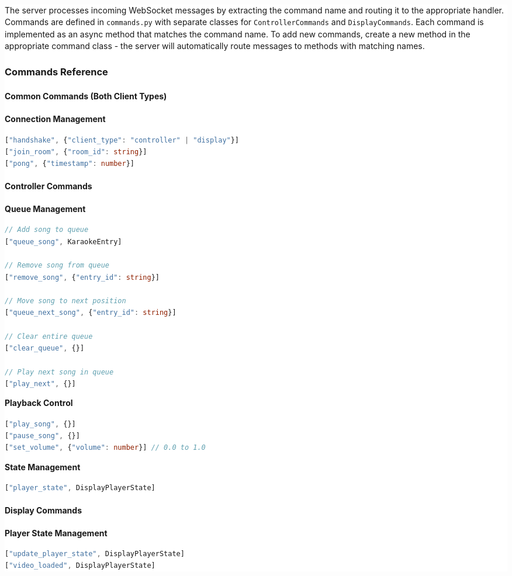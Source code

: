 The server processes incoming WebSocket messages by extracting the command name and routing it to the appropriate handler. Commands are defined in `commands.py` with separate classes for `ControllerCommands` and `DisplayCommands`. Each command is implemented as an async method that matches the command name. To add new commands, create a new method in the appropriate command class - the server will automatically route messages to methods with matching names.

### Commands Reference

#### Common Commands (Both Client Types)

**Connection Management**
```typescript
["handshake", {"client_type": "controller" | "display"}]
["join_room", {"room_id": string}]
["pong", {"timestamp": number}]
```

#### Controller Commands

**Queue Management**
```typescript
// Add song to queue
["queue_song", KaraokeEntry]

// Remove song from queue
["remove_song", {"entry_id": string}]

// Move song to next position
["queue_next_song", {"entry_id": string}]

// Clear entire queue
["clear_queue", {}]

// Play next song in queue
["play_next", {}]
```

**Playback Control**
```typescript
["play_song", {}]
["pause_song", {}]
["set_volume", {"volume": number}] // 0.0 to 1.0
```

**State Management**
```typescript
["player_state", DisplayPlayerState]
```

#### Display Commands

**Player State Management**
```typescript
["update_player_state", DisplayPlayerState]
["video_loaded", DisplayPlayerState]
```
